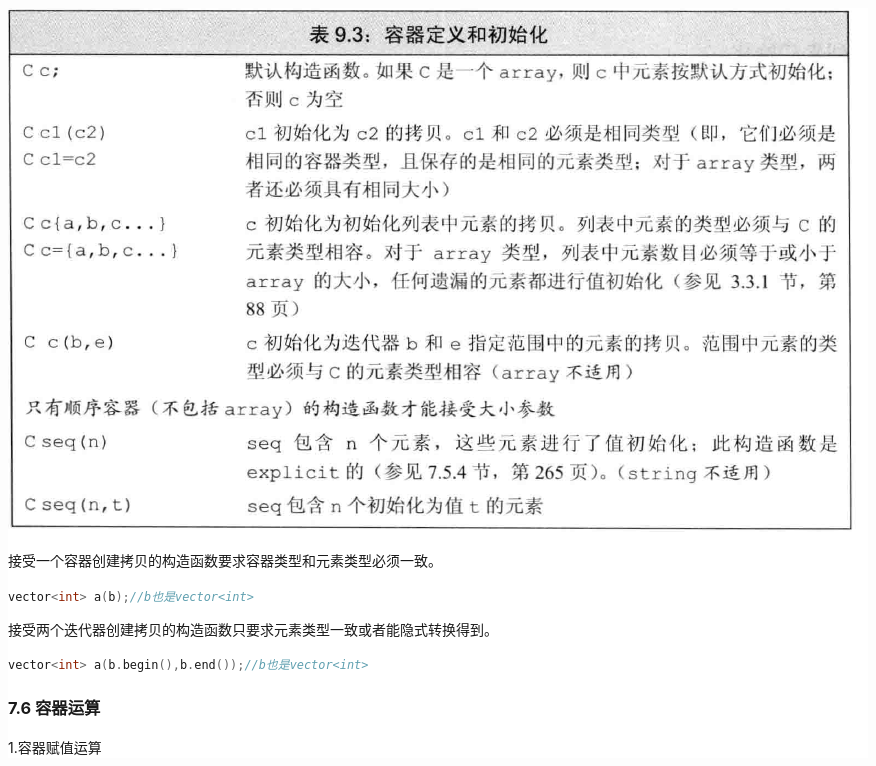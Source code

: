 ![容器初始化](/Note/images/7.6.PNG)

接受一个容器创建拷贝的构造函数要求容器类型和元素类型必须一致。
```cpp
vector<int> a(b);//b也是vector<int>
```
接受两个迭代器创建拷贝的构造函数只要求元素类型一致或者能隐式转换得到。
```cpp
vector<int> a(b.begin(),b.end());//b也是vector<int>
```

### 7.6 容器运算
1.容器赋值运算
